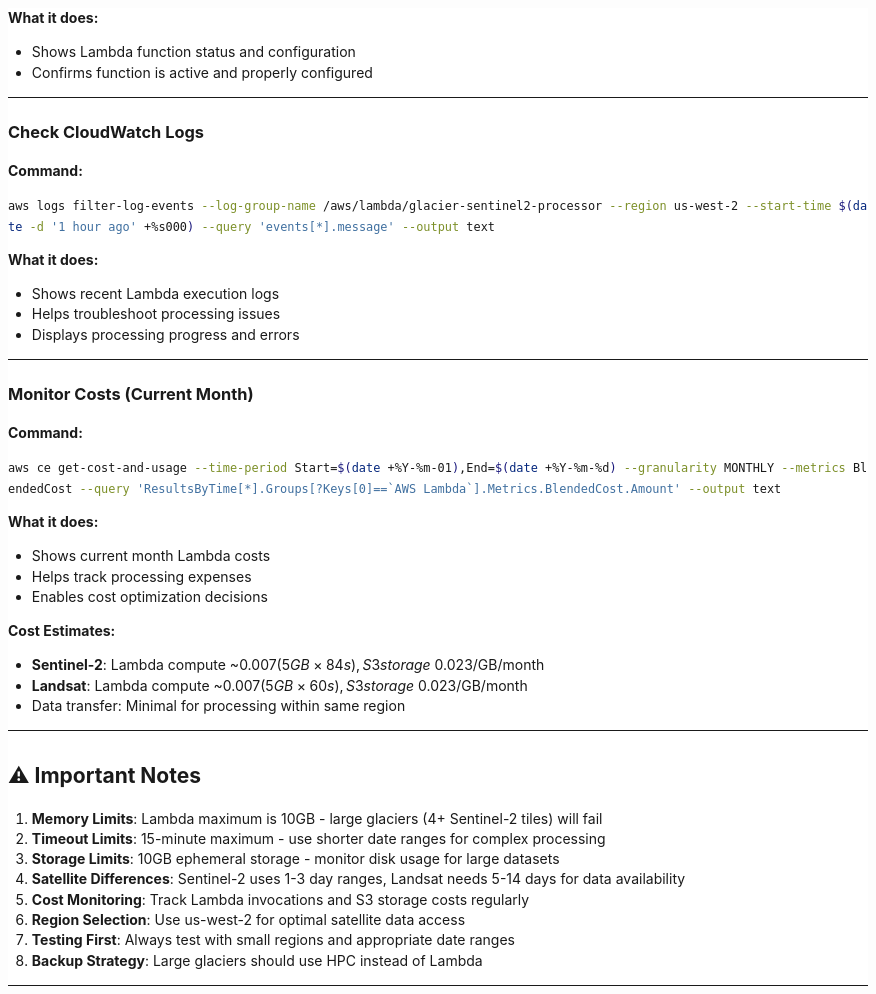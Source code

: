**What it does:**
- Shows Lambda function status and configuration
- Confirms function is active and properly configured

---

### Check CloudWatch Logs

**Command:**
```bash
aws logs filter-log-events --log-group-name /aws/lambda/glacier-sentinel2-processor --region us-west-2 --start-time $(date -d '1 hour ago' +%s000) --query 'events[*].message' --output text
```

**What it does:**
- Shows recent Lambda execution logs
- Helps troubleshoot processing issues
- Displays processing progress and errors

---

### Monitor Costs (Current Month)

**Command:**
```bash
aws ce get-cost-and-usage --time-period Start=$(date +%Y-%m-01),End=$(date +%Y-%m-%d) --granularity MONTHLY --metrics BlendedCost --query 'ResultsByTime[*].Groups[?Keys[0]==`AWS Lambda`].Metrics.BlendedCost.Amount' --output text
```

**What it does:**
- Shows current month Lambda costs
- Helps track processing expenses
- Enables cost optimization decisions

**Cost Estimates:**
- **Sentinel-2**: Lambda compute ~$0.007 (5GB × 84s), S3 storage ~$0.023/GB/month
- **Landsat**: Lambda compute ~$0.007 (5GB × 60s), S3 storage ~$0.023/GB/month
- Data transfer: Minimal for processing within same region

---

## ⚠️ Important Notes

1. **Memory Limits**: Lambda maximum is 10GB - large glaciers (4+ Sentinel-2 tiles) will fail
2. **Timeout Limits**: 15-minute maximum - use shorter date ranges for complex processing
3. **Storage Limits**: 10GB ephemeral storage - monitor disk usage for large datasets
4. **Satellite Differences**: Sentinel-2 uses 1-3 day ranges, Landsat needs 5-14 days for data availability
5. **Cost Monitoring**: Track Lambda invocations and S3 storage costs regularly
6. **Region Selection**: Use us-west-2 for optimal satellite data access
7. **Testing First**: Always test with small regions and appropriate date ranges
8. **Backup Strategy**: Large glaciers should use HPC instead of Lambda

---
